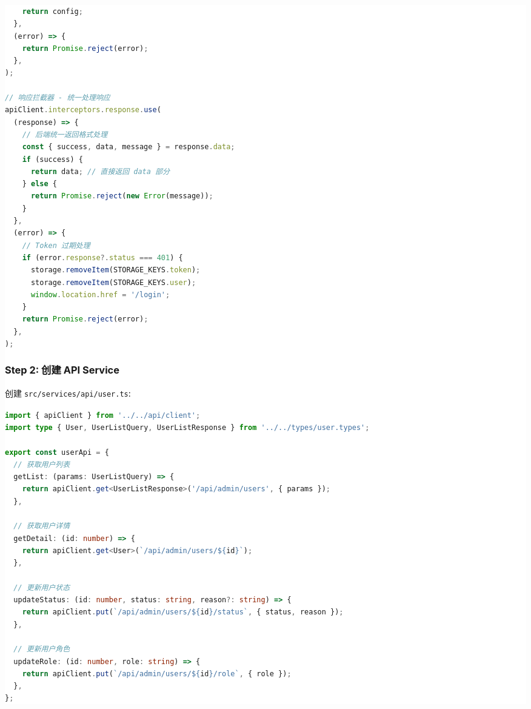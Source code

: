 ```typescript
    return config;
  },
  (error) => {
    return Promise.reject(error);
  },
);

// 响应拦截器 - 统一处理响应
apiClient.interceptors.response.use(
  (response) => {
    // 后端统一返回格式处理
    const { success, data, message } = response.data;
    if (success) {
      return data; // 直接返回 data 部分
    } else {
      return Promise.reject(new Error(message));
    }
  },
  (error) => {
    // Token 过期处理
    if (error.response?.status === 401) {
      storage.removeItem(STORAGE_KEYS.token);
      storage.removeItem(STORAGE_KEYS.user);
      window.location.href = '/login';
    }
    return Promise.reject(error);
  },
);
```

### Step 2: 创建 API Service

创建 `src/services/api/user.ts`:

```typescript
import { apiClient } from '../../api/client';
import type { User, UserListQuery, UserListResponse } from '../../types/user.types';

export const userApi = {
  // 获取用户列表
  getList: (params: UserListQuery) => {
    return apiClient.get<UserListResponse>('/api/admin/users', { params });
  },

  // 获取用户详情
  getDetail: (id: number) => {
    return apiClient.get<User>(`/api/admin/users/${id}`);
  },

  // 更新用户状态
  updateStatus: (id: number, status: string, reason?: string) => {
    return apiClient.put(`/api/admin/users/${id}/status`, { status, reason });
  },

  // 更新用户角色
  updateRole: (id: number, role: string) => {
    return apiClient.put(`/api/admin/users/${id}/role`, { role });
  },
};
```
